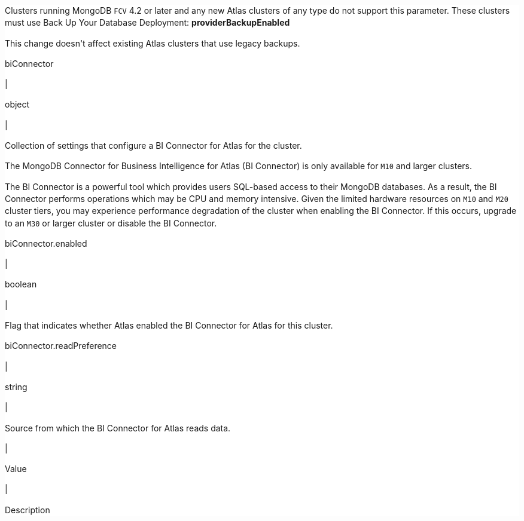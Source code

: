 Clusters running MongoDB `FCV` 4.2 or later and any new Atlas clusters of any
type do not support this parameter. These clusters must use Back Up Your
Database Deployment: **providerBackupEnabled**

This change doesn't affect existing Atlas clusters that use legacy backups.  
  
biConnector

|

object

|

Collection of settings that configure a BI Connector for Atlas for the
cluster.

The MongoDB Connector for Business Intelligence for Atlas (BI Connector) is
only available for `M10` and larger clusters.

The BI Connector is a powerful tool which provides users SQL-based access to
their MongoDB databases. As a result, the BI Connector performs operations
which may be CPU and memory intensive. Given the limited hardware resources on
`M10` and `M20` cluster tiers, you may experience performance degradation of
the cluster when enabling the BI Connector. If this occurs, upgrade to an
`M30` or larger cluster or disable the BI Connector.  
  
biConnector.enabled

|

boolean

|

Flag that indicates whether Atlas enabled the BI Connector for Atlas for this
cluster.  
  
biConnector.readPreference

|

string

|

Source from which the BI Connector for Atlas reads data.

|

Value

|

Description  
  